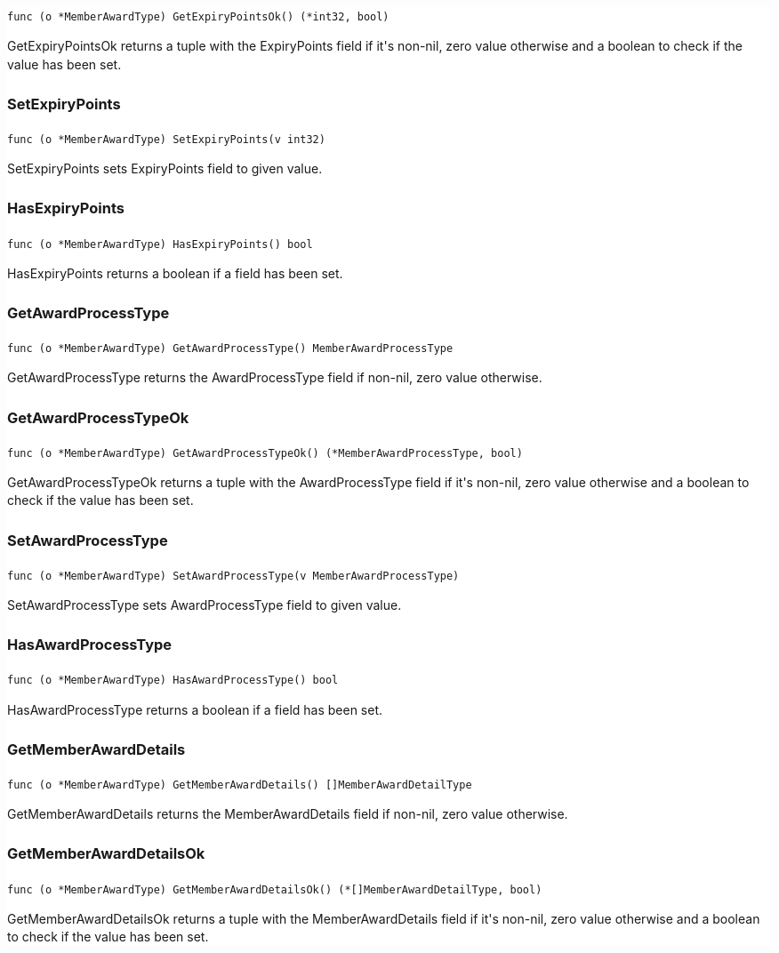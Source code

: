 `func (o *MemberAwardType) GetExpiryPointsOk() (*int32, bool)`

GetExpiryPointsOk returns a tuple with the ExpiryPoints field if it's non-nil, zero value otherwise
and a boolean to check if the value has been set.

### SetExpiryPoints

`func (o *MemberAwardType) SetExpiryPoints(v int32)`

SetExpiryPoints sets ExpiryPoints field to given value.

### HasExpiryPoints

`func (o *MemberAwardType) HasExpiryPoints() bool`

HasExpiryPoints returns a boolean if a field has been set.

### GetAwardProcessType

`func (o *MemberAwardType) GetAwardProcessType() MemberAwardProcessType`

GetAwardProcessType returns the AwardProcessType field if non-nil, zero value otherwise.

### GetAwardProcessTypeOk

`func (o *MemberAwardType) GetAwardProcessTypeOk() (*MemberAwardProcessType, bool)`

GetAwardProcessTypeOk returns a tuple with the AwardProcessType field if it's non-nil, zero value otherwise
and a boolean to check if the value has been set.

### SetAwardProcessType

`func (o *MemberAwardType) SetAwardProcessType(v MemberAwardProcessType)`

SetAwardProcessType sets AwardProcessType field to given value.

### HasAwardProcessType

`func (o *MemberAwardType) HasAwardProcessType() bool`

HasAwardProcessType returns a boolean if a field has been set.

### GetMemberAwardDetails

`func (o *MemberAwardType) GetMemberAwardDetails() []MemberAwardDetailType`

GetMemberAwardDetails returns the MemberAwardDetails field if non-nil, zero value otherwise.

### GetMemberAwardDetailsOk

`func (o *MemberAwardType) GetMemberAwardDetailsOk() (*[]MemberAwardDetailType, bool)`

GetMemberAwardDetailsOk returns a tuple with the MemberAwardDetails field if it's non-nil, zero value otherwise
and a boolean to check if the value has been set.
